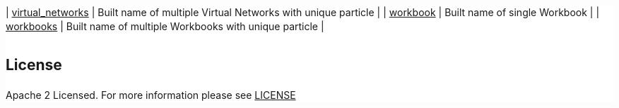 | <a name="output_virtual_networks"></a> [virtual\_networks](#output\_virtual\_networks) | Built name of multiple Virtual Networks with unique particle |
| <a name="output_workbook"></a> [workbook](#output\_workbook) | Built name of single Workbook |
| <a name="output_workbooks"></a> [workbooks](#output\_workbooks) | Built name of multiple Workbooks with unique particle |


## License

Apache 2 Licensed. For more information please see [LICENSE](https://github.com/data-platform-hq/terraform-azurerm-naming/tree/main/LICENSE)
